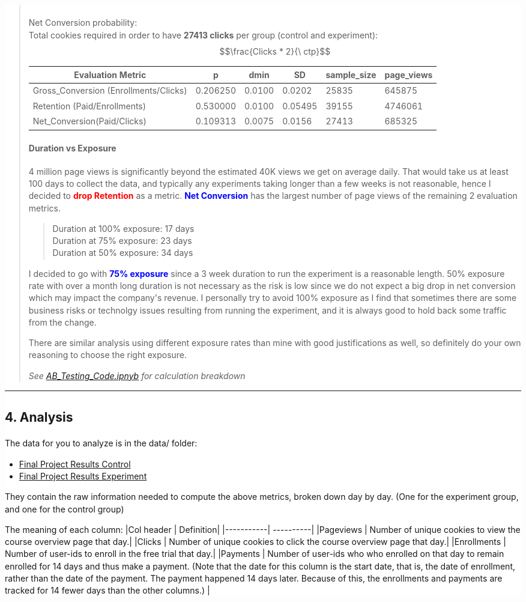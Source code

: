><br>Net Conversion probability:<br>
>Total cookies required in order to have **27413 clicks** per group (control and experiment):
>$$\frac{Clicks * 2}{\ ctp}$$
>
>|Evaluation Metric |p	|dmin	|SD	|sample_size	|page_views|
>|---|---|---|---|---|---|				
>|Gross_Conversion (Enrollments/Clicks)|	0.206250|	0.0100|	0.0202|	25835|	645875|
>|Retention (Paid/Enrollments)	|0.530000	|0.0100	|0.05495	|39155|	4746061|
>|Net_Conversion(Paid/Clicks)	|0.109313	|0.0075|	0.0156|	27413|	685325|
>
>#### Duration vs Exposure
>4 million page views is significantly beyond the estimated 40K views we get on average daily. That would take us at least 100 days to collect the data, and typically any experiments taking longer than a few weeks is not reasonable, hence I decided to <font color=red>**drop Retention**</font> as a metric. <font color=blue>**Net Conversion** </font> has the largest number of page views of the remaining 2 evaluation metrics.
>>Duration at 100% exposure: 17 days<br>
>>Duration at 75% exposure: 23 days<br>
>>Duration at 50% exposure: 34 days
>
>I decided to go with <font color=blue>**75% exposure**</font> since a 3 week duration to run the experiment is a reasonable length. 50% exposure rate with over a month long duration is not necessary as the risk is low since we do not expect a big drop in net conversion which may impact the company's revenue. I personally try to avoid 100% exposure as I find that sometimes there are some business risks or technolgy issues resulting from running the experiment, and it is always good to hold back some traffic from the change.
>
>There are similar analysis using different exposure rates than mine with good justifications as well, so definitely do your own reasoning to choose the right exposure. 
>
>*See [AB_Testing_Code.ipnyb](https://github.com/jojoms711/Udacity_AB_Testing/blob/master/AB_Testing_code.ipynb) for calculation breakdown*

---
## **4. Analysis**
The data for you to analyze is in the data/ folder:
* [Final Project Results Control](https://github.com/jojoms711/Udacity_AB_Testing/blob/master/data/Final_Project_Results_Control.csv)
* [Final Project Results Experiment](https://github.com/jojoms711/Udacity_AB_Testing/blob/master/data/Final_Project_Results_Experiment.csv) 
  
 They contain the raw information needed to compute the above metrics, broken down day by day. (One for the experiment group, and one for the control group)
 
The meaning of each column:
|Col header | Definition|
|-----------| ----------|
|Pageviews     | Number of unique cookies to view the course overview page that day.|
|Clicks        | Number of unique cookies to click the course overview page that day.|
|Enrollments   | Number of user-ids to enroll in the free trial that day.|
|Payments      | Number of user-ids who who enrolled on that day to remain enrolled for 14 days and thus make a payment. (Note that the date for this column is the start date, that is, the date of enrollment, rather than the date of the payment. The payment happened 14 days later. Because of this, the enrollments and payments are tracked for 14 fewer days than the other columns.) |
